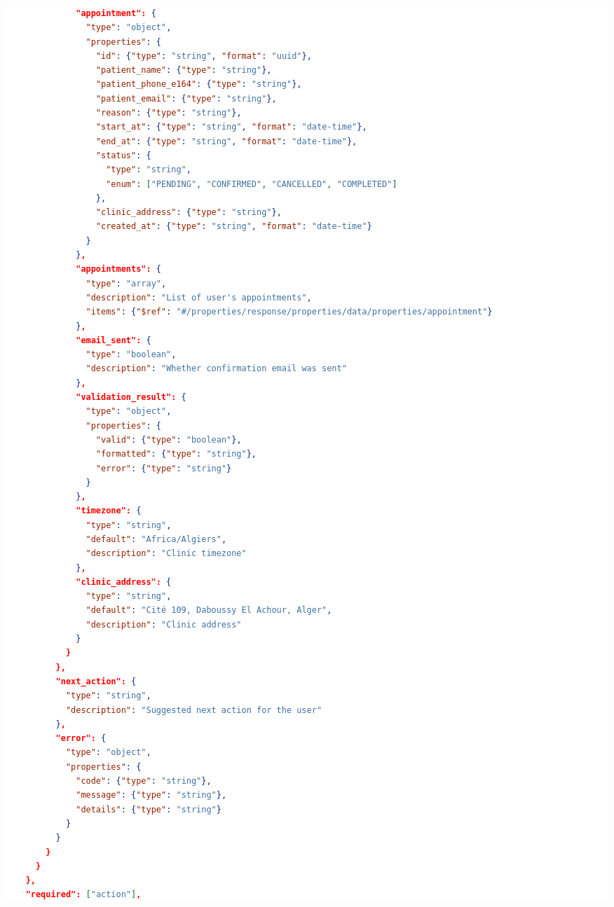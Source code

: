 ```json
              "appointment": {
                "type": "object",
                "properties": {
                  "id": {"type": "string", "format": "uuid"},
                  "patient_name": {"type": "string"},
                  "patient_phone_e164": {"type": "string"},
                  "patient_email": {"type": "string"},
                  "reason": {"type": "string"},
                  "start_at": {"type": "string", "format": "date-time"},
                  "end_at": {"type": "string", "format": "date-time"},
                  "status": {
                    "type": "string",
                    "enum": ["PENDING", "CONFIRMED", "CANCELLED", "COMPLETED"]
                  },
                  "clinic_address": {"type": "string"},
                  "created_at": {"type": "string", "format": "date-time"}
                }
              },
              "appointments": {
                "type": "array",
                "description": "List of user's appointments",
                "items": {"$ref": "#/properties/response/properties/data/properties/appointment"}
              },
              "email_sent": {
                "type": "boolean",
                "description": "Whether confirmation email was sent"
              },
              "validation_result": {
                "type": "object",
                "properties": {
                  "valid": {"type": "boolean"},
                  "formatted": {"type": "string"},
                  "error": {"type": "string"}
                }
              },
              "timezone": {
                "type": "string",
                "default": "Africa/Algiers",
                "description": "Clinic timezone"
              },
              "clinic_address": {
                "type": "string",
                "default": "Cité 109, Daboussy El Achour, Alger",
                "description": "Clinic address"
              }
            }
          },
          "next_action": {
            "type": "string",
            "description": "Suggested next action for the user"
          },
          "error": {
            "type": "object",
            "properties": {
              "code": {"type": "string"},
              "message": {"type": "string"},
              "details": {"type": "string"}
            }
          }
        }
      }
    },
    "required": ["action"],
```